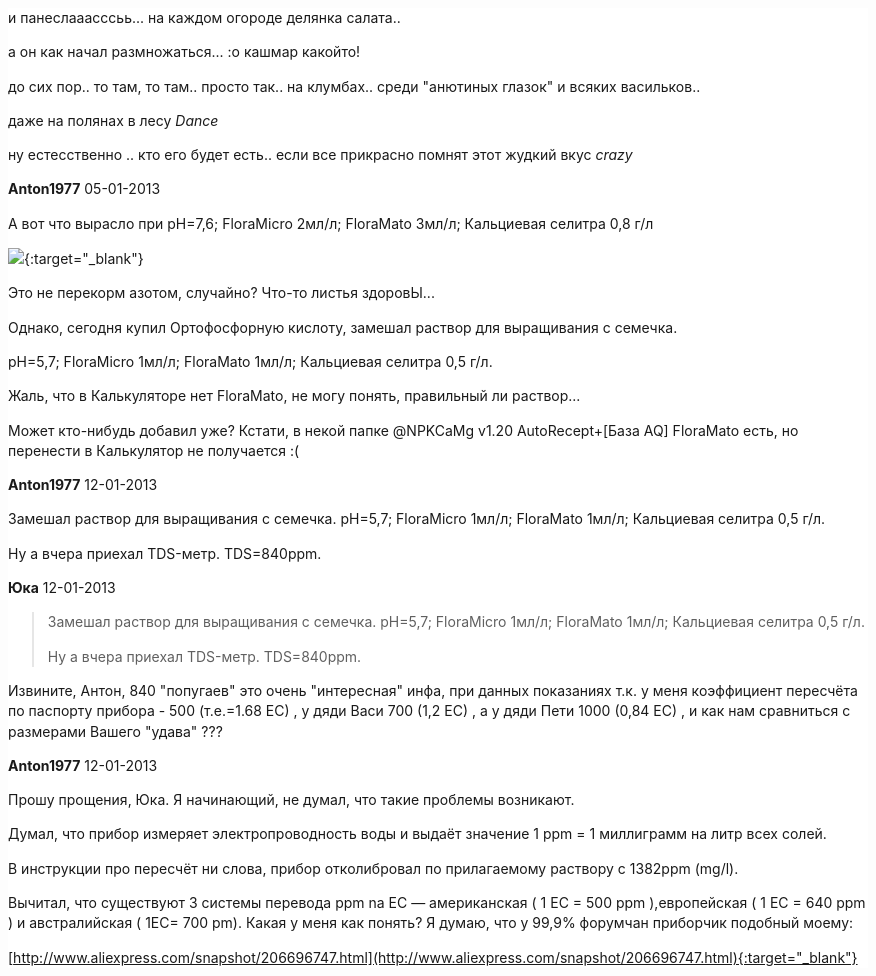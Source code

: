 и панеслааасссьь... на каждом огороде делянка салата..

а он как начал размножаться... :o кашмар какойто!

до сих пор.. то там, то там.. просто так.. на клумбах.. среди "анютиных глазок" и всяких васильков..

даже на полянах в лесу *Dance*

ну естесственно .. кто его будет есть.. если все прикрасно помнят этот жудкий вкус *crazy*


**Anton1977** 05-01-2013

А вот что вырасло при pH=7,6; FloraMicro 2мл/л; FloraMato 3мл/л; Кальциевая селитра 0,8 г/л 

[![](/imagehost/thumbs/ph76fmi2fma3ca08.jpg)](https://t.me/ponics_ru_files/9709){:target="_blank"}

Это не перекорм азотом, случайно? Что-то листья здоровЫ...

Однако, сегодня купил Ортофосфорную кислоту, замешал раствор для выращивания с семечка. 

pH=5,7; FloraMicro 1мл/л; FloraMato 1мл/л; Кальциевая селитра 0,5 г/л.

Жаль, что в Калькуляторе нет FloraMato, не могу понять, правильный ли раствор...

Может кто-нибудь добавил уже? Кстати, в некой папке @NPKCaMg v1.20 AutoRecept+[База AQ] FloraMato есть, но перенести в Калькулятор не получается :(


**Anton1977** 12-01-2013

Замешал раствор для выращивания с семечка. pH=5,7; FloraMicro 1мл/л; FloraMato 1мл/л; Кальциевая селитра 0,5 г/л.

Ну а вчера приехал TDS-метр. TDS=840ppm.


**Юка** 12-01-2013

> Замешал раствор для выращивания с семечка. pH=5,7; FloraMicro 1мл/л; FloraMato 1мл/л; Кальциевая селитра 0,5 г/л.
> 
> Ну а вчера приехал TDS-метр. TDS=840ppm.

Извините, Антон, 840 "попугаев" это очень "интересная" инфа, при данных показаниях т.к. у меня коэффициент пересчёта по паспорту прибора - 500 (т.е.=1.68 ЕС) , у дяди Васи 700 (1,2 ЕС) , а у дяди Пети 1000 (0,84 ЕС) , и как нам сравниться с размерами Вашего "удава" ???


**Anton1977** 12-01-2013

Прошу прощения, Юка. Я начинающий, не думал, что такие проблемы возникают.

Думал, что прибор измеряет электропроводность воды и выдаёт значение 1 ppm = 1 миллиграмм на литр всех солей.

В инструкции про пересчёт ни слова, прибор отколибровал по прилагаемому раствору с 1382ppm (mg/l).

Вычитал, что существуют 3 системы переводa ppm na EC — американская ( 1 EC = 500 ppm ),европейская ( 1 EC = 640 ppm ) и австралийская ( 1EC= 700 pm). Какая у меня как понять? Я думаю, что у 99,9% форумчан приборчик подобный моему:

[http://www.aliexpress.com/snapshot/206696747.html](http://www.aliexpress.com/snapshot/206696747.html){:target="_blank"}
